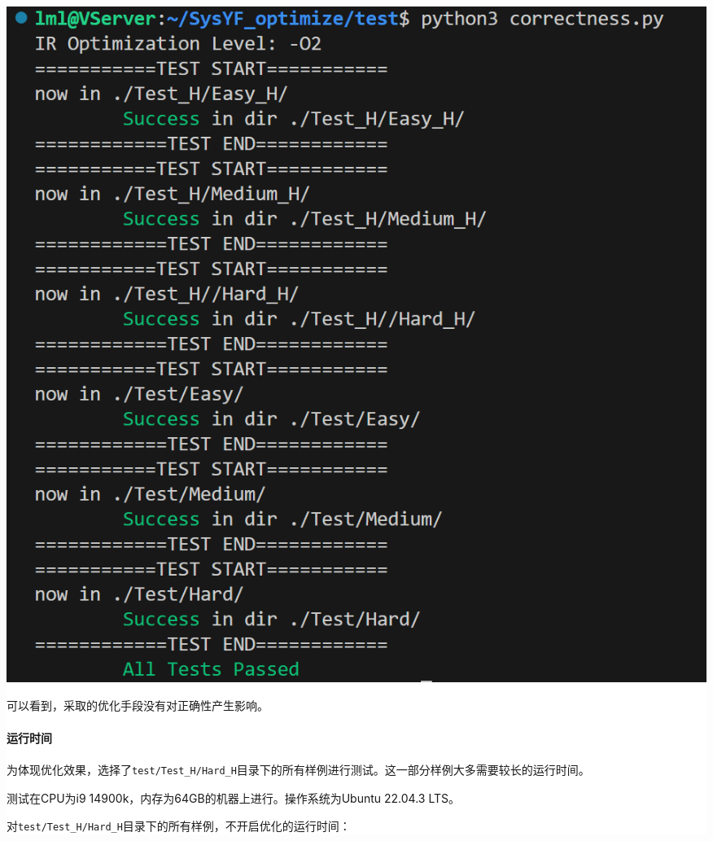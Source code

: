 ![Alt text](report_src/image-1.png)

可以看到，采取的优化手段没有对正确性产生影响。

#### 运行时间

为体现优化效果，选择了`test/Test_H/Hard_H`目录下的所有样例进行测试。这一部分样例大多需要较长的运行时间。

测试在CPU为i9 14900k，内存为64GB的机器上进行。操作系统为Ubuntu 22.04.3 LTS。

对`test/Test_H/Hard_H`目录下的所有样例，不开启优化的运行时间：